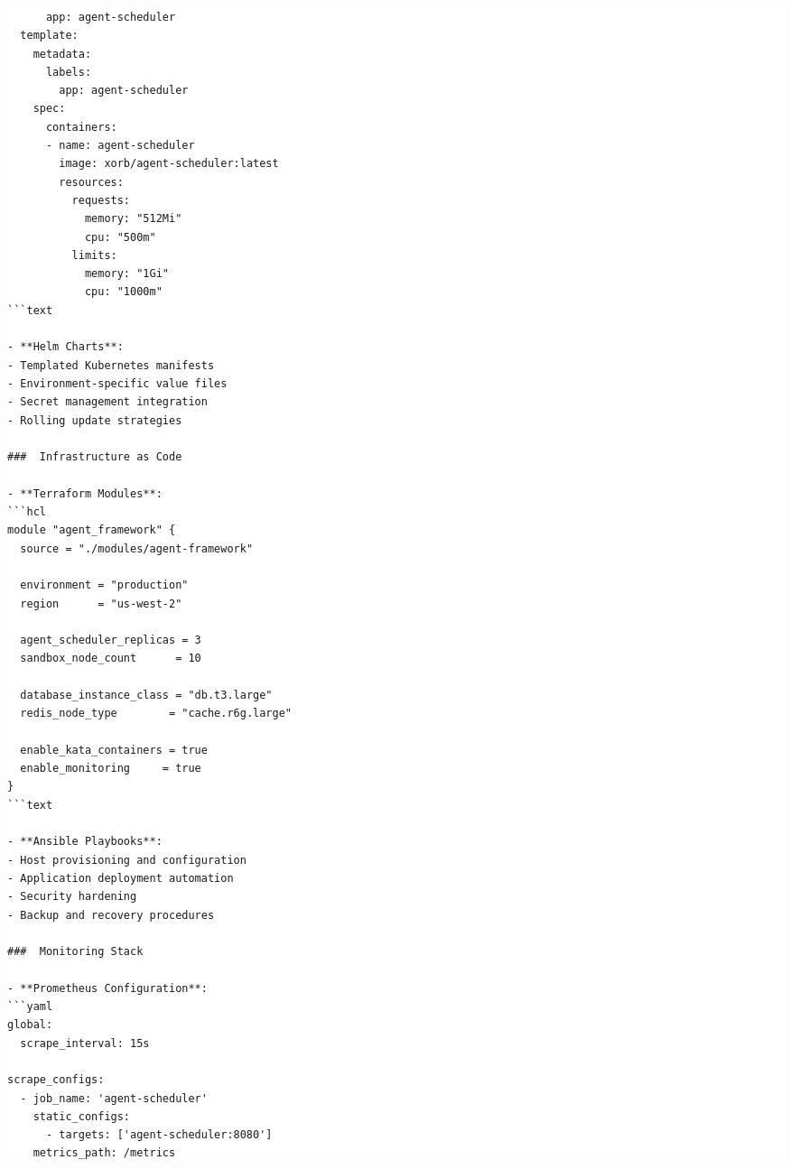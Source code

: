 ```mermaid
      app: agent-scheduler
  template:
    metadata:
      labels:
        app: agent-scheduler
    spec:
      containers:
      - name: agent-scheduler
        image: xorb/agent-scheduler:latest
        resources:
          requests:
            memory: "512Mi"
            cpu: "500m"
          limits:
            memory: "1Gi"
            cpu: "1000m"
```text

- **Helm Charts**:
- Templated Kubernetes manifests
- Environment-specific value files
- Secret management integration
- Rolling update strategies

###  Infrastructure as Code

- **Terraform Modules**:
```hcl
module "agent_framework" {
  source = "./modules/agent-framework"

  environment = "production"
  region      = "us-west-2"

  agent_scheduler_replicas = 3
  sandbox_node_count      = 10

  database_instance_class = "db.t3.large"
  redis_node_type        = "cache.r6g.large"

  enable_kata_containers = true
  enable_monitoring     = true
}
```text

- **Ansible Playbooks**:
- Host provisioning and configuration
- Application deployment automation
- Security hardening
- Backup and recovery procedures

###  Monitoring Stack

- **Prometheus Configuration**:
```yaml
global:
  scrape_interval: 15s

scrape_configs:
  - job_name: 'agent-scheduler'
    static_configs:
      - targets: ['agent-scheduler:8080']
    metrics_path: /metrics

```